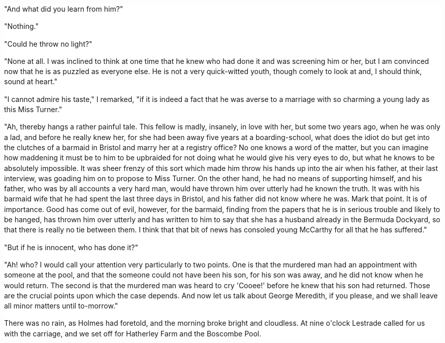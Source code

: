 "And what did you learn from him?"

"Nothing."

"Could he throw no light?"

"None at all. I was inclined to think at one time that he knew
who had done it and was screening him or her, but I am convinced
now that he is as puzzled as everyone else. He is not a very
quick-witted youth, though comely to look at and, I should think,
sound at heart."

"I cannot admire his taste," I remarked, "if it is indeed a fact
that he was averse to a marriage with so charming a young lady as
this Miss Turner."

"Ah, thereby hangs a rather painful tale. This fellow is madly,
insanely, in love with her, but some two years ago, when he was
only a lad, and before he really knew her, for she had been away
five years at a boarding-school, what does the idiot do but get
into the clutches of a barmaid in Bristol and marry her at a
registry office? No one knows a word of the matter, but you can
imagine how maddening it must be to him to be upbraided for not
doing what he would give his very eyes to do, but what he knows
to be absolutely impossible. It was sheer frenzy of this sort
which made him throw his hands up into the air when his father,
at their last interview, was goading him on to propose to Miss
Turner. On the other hand, he had no means of supporting himself,
and his father, who was by all accounts a very hard man, would
have thrown him over utterly had he known the truth. It was with
his barmaid wife that he had spent the last three days in
Bristol, and his father did not know where he was. Mark that
point. It is of importance. Good has come out of evil, however,
for the barmaid, finding from the papers that he is in serious
trouble and likely to be hanged, has thrown him over utterly and
has written to him to say that she has a husband already in the
Bermuda Dockyard, so that there is really no tie between them. I
think that that bit of news has consoled young McCarthy for all
that he has suffered."

"But if he is innocent, who has done it?"

"Ah! who? I would call your attention very particularly to two
points. One is that the murdered man had an appointment with
someone at the pool, and that the someone could not have been his
son, for his son was away, and he did not know when he would
return. The second is that the murdered man was heard to cry
'Cooee!' before he knew that his son had returned. Those are the
crucial points upon which the case depends. And now let us talk
about George Meredith, if you please, and we shall leave all
minor matters until to-morrow."

There was no rain, as Holmes had foretold, and the morning broke
bright and cloudless. At nine o'clock Lestrade called for us with
the carriage, and we set off for Hatherley Farm and the Boscombe
Pool.
